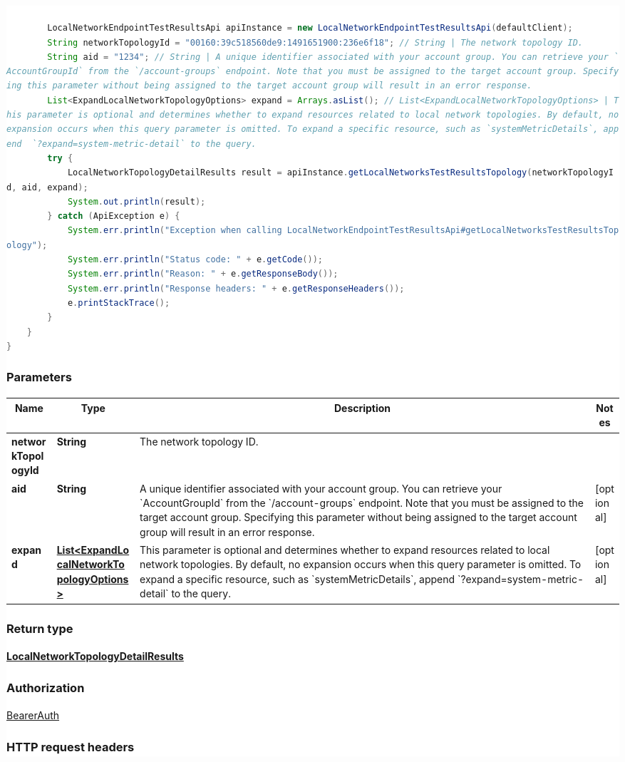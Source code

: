 ```java

        LocalNetworkEndpointTestResultsApi apiInstance = new LocalNetworkEndpointTestResultsApi(defaultClient);
        String networkTopologyId = "00160:39c518560de9:1491651900:236e6f18"; // String | The network topology ID.
        String aid = "1234"; // String | A unique identifier associated with your account group. You can retrieve your `AccountGroupId` from the `/account-groups` endpoint. Note that you must be assigned to the target account group. Specifying this parameter without being assigned to the target account group will result in an error response.
        List<ExpandLocalNetworkTopologyOptions> expand = Arrays.asList(); // List<ExpandLocalNetworkTopologyOptions> | This parameter is optional and determines whether to expand resources related to local network topologies. By default, no expansion occurs when this query parameter is omitted. To expand a specific resource, such as `systemMetricDetails`, append  `?expand=system-metric-detail` to the query.
        try {
            LocalNetworkTopologyDetailResults result = apiInstance.getLocalNetworksTestResultsTopology(networkTopologyId, aid, expand);
            System.out.println(result);
        } catch (ApiException e) {
            System.err.println("Exception when calling LocalNetworkEndpointTestResultsApi#getLocalNetworksTestResultsTopology");
            System.err.println("Status code: " + e.getCode());
            System.err.println("Reason: " + e.getResponseBody());
            System.err.println("Response headers: " + e.getResponseHeaders());
            e.printStackTrace();
        }
    }
}
```

### Parameters


| Name | Type | Description  | Notes |
|------------- | ------------- | ------------- | -------------|
| **networkTopologyId** | **String**| The network topology ID. | |
| **aid** | **String**| A unique identifier associated with your account group. You can retrieve your &#x60;AccountGroupId&#x60; from the &#x60;/account-groups&#x60; endpoint. Note that you must be assigned to the target account group. Specifying this parameter without being assigned to the target account group will result in an error response. | [optional] |
| **expand** | [**List&lt;ExpandLocalNetworkTopologyOptions&gt;**](ExpandLocalNetworkTopologyOptions.md)| This parameter is optional and determines whether to expand resources related to local network topologies. By default, no expansion occurs when this query parameter is omitted. To expand a specific resource, such as &#x60;systemMetricDetails&#x60;, append  &#x60;?expand&#x3D;system-metric-detail&#x60; to the query. | [optional] |

### Return type

[**LocalNetworkTopologyDetailResults**](LocalNetworkTopologyDetailResults.md)


### Authorization

[BearerAuth](../README.md#BearerAuth)

### HTTP request headers
